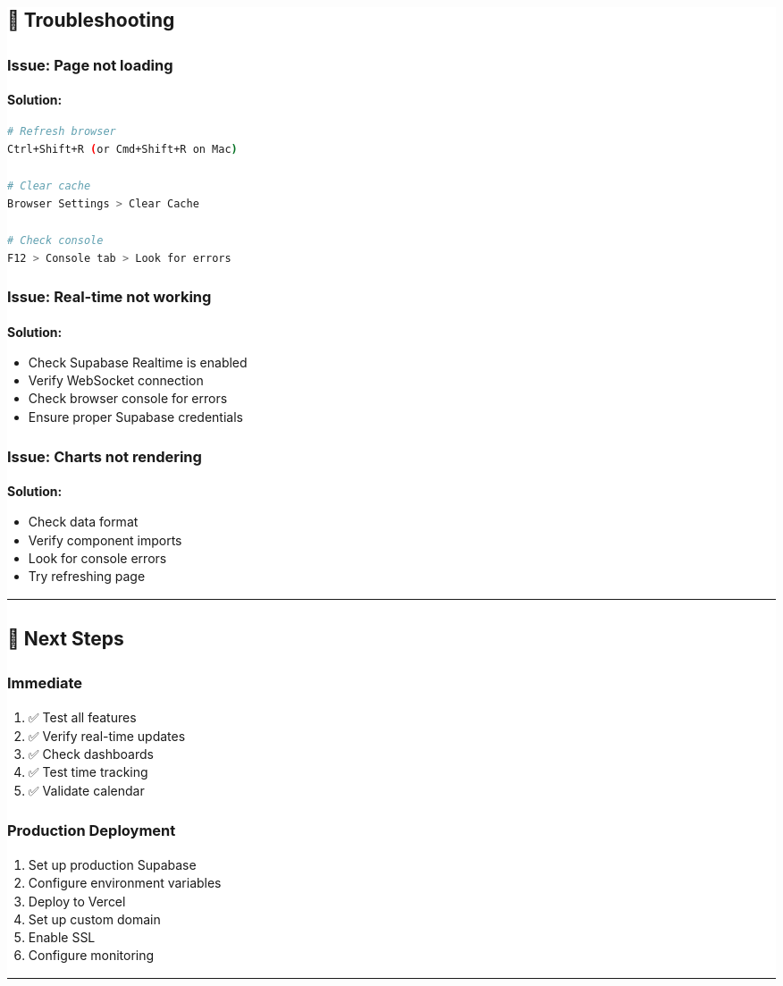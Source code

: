 ## 🔧 Troubleshooting

### Issue: Page not loading
**Solution:**
```bash
# Refresh browser
Ctrl+Shift+R (or Cmd+Shift+R on Mac)

# Clear cache
Browser Settings > Clear Cache

# Check console
F12 > Console tab > Look for errors
```

### Issue: Real-time not working
**Solution:**
- Check Supabase Realtime is enabled
- Verify WebSocket connection
- Check browser console for errors
- Ensure proper Supabase credentials

### Issue: Charts not rendering
**Solution:**
- Check data format
- Verify component imports
- Look for console errors
- Try refreshing page

---

## 🚀 Next Steps

### Immediate
1. ✅ Test all features
2. ✅ Verify real-time updates
3. ✅ Check dashboards
4. ✅ Test time tracking
5. ✅ Validate calendar

### Production Deployment
1. Set up production Supabase
2. Configure environment variables
3. Deploy to Vercel
4. Set up custom domain
5. Enable SSL
6. Configure monitoring

---
